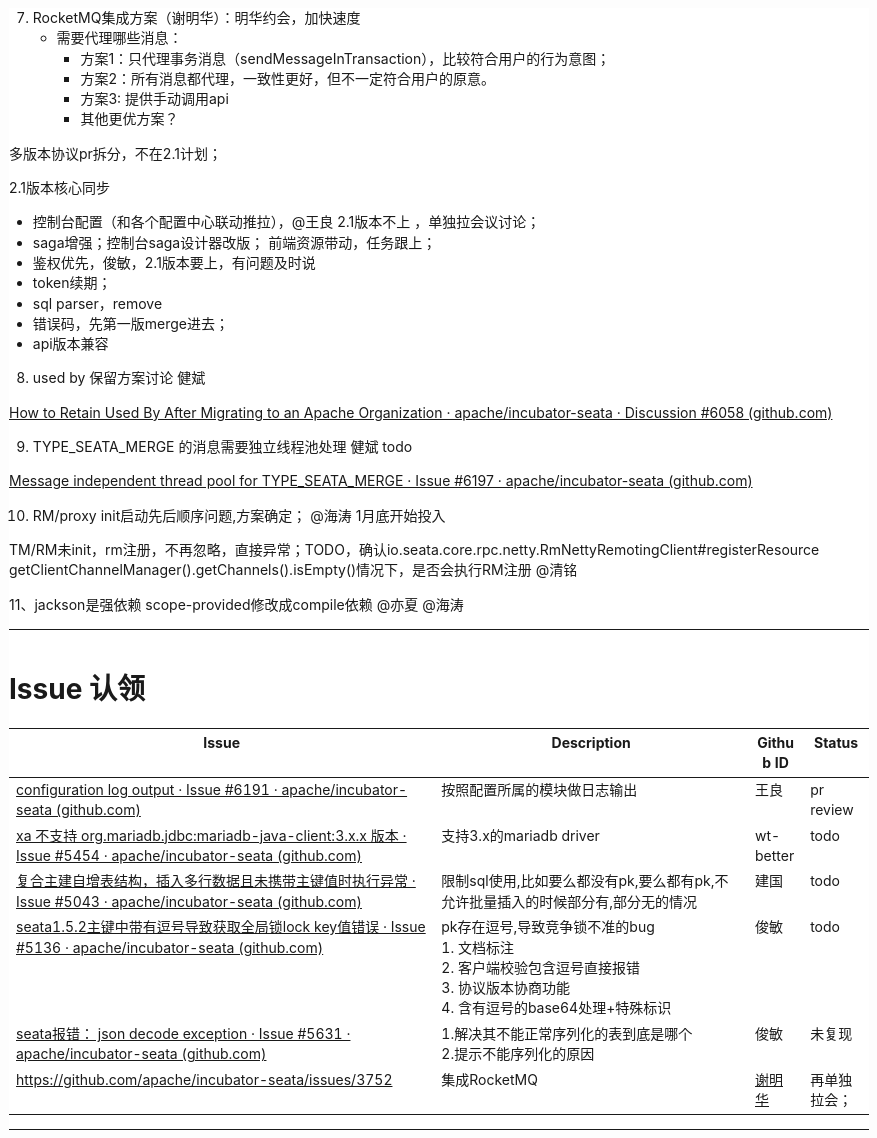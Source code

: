 7. RocketMQ集成方案（谢明华）：明华约会，加快速度
    - 需要代理哪些消息：
        - 方案1：只代理事务消息（sendMessageInTransaction），比较符合用户的行为意图；
        - 方案2：所有消息都代理，一致性更好，但不一定符合用户的原意。
        - 方案3: 提供手动调用api
        - 其他更优方案？

多版本协议pr拆分，不在2.1计划；

2.1版本核心同步
- 控制台配置（和各个配置中心联动推拉），@王良 2.1版本不上 ，单独拉会议讨论；
- saga增强；控制台saga设计器改版； 前端资源带动，任务跟上；
- 鉴权优先，俊敏，2.1版本要上，有问题及时说
- token续期；
- sql parser，remove
- 错误码，先第一版merge进去；
- api版本兼容


8. used by 保留方案讨论 健斌

[How to Retain Used By After Migrating to an Apache Organization · apache/incubator-seata · Discussion #6058 (github.com)](https://github.com/apache/incubator-seata/discussions/6058)

9. TYPE_SEATA_MERGE 的消息需要独立线程池处理  健斌 todo

[Message independent thread pool for TYPE_SEATA_MERGE · Issue #6197 · apache/incubator-seata (github.com)](https://github.com/apache/incubator-seata/issues/6197)

10. RM/proxy init启动先后顺序问题,方案确定； @海涛 1月底开始投入

TM/RM未init，rm注册，不再忽略，直接异常；TODO，确认io.seata.core.rpc.netty.RmNettyRemotingClient#registerResource
getClientChannelManager().getChannels().isEmpty()情况下，是否会执行RM注册 @清铭

11、jackson是强依赖 scope-provided修改成compile依赖 @亦夏 @海涛


---

# Issue 认领

| Issue                        | Description                                                           | Github ID                                 | Status    |
| ---------------------------- | --------------------------------------------------------------------- | ----------------------------------------- |-----------|
| [configuration log output · Issue #6191 · apache/incubator-seata (github.com)](https://github.com/apache/incubator-seata/issues/6191) | 按照配置所属的模块做日志输出                                 | 王良                                                             | pr review |
| [xa 不支持 org.mariadb.jdbc:mariadb-java-client:3.x.x 版本 · Issue #5454 · apache/incubator-seata (github.com)](https://github.com/apache/incubator-seata/issues/5454) | 支持3.x的mariadb driver                                      | wt-better  | todo      |
| [复合主建自增表结构，插入多行数据且未携带主键值时执行异常 · Issue #5043 · apache/incubator-seata (github.com)](https://github.com/apache/incubator-seata/issues/5043) | 限制sql使用,比如要么都没有pk,要么都有pk,不允许批量插入的时候部分有,部分无的情况 | 建国                                                         | todo      |
| [seata1.5.2主键中带有逗号导致获取全局锁lock key值错误 · Issue #5136 · apache/incubator-seata (github.com)](https://github.com/apache/incubator-seata/issues/5136) | pk存在逗号,导致竞争锁不准的bug <br/>1.  文档标注 <br/>2.  客户端校验包含逗号直接报错 <br/>3.  协议版本协商功能 <br/>4.  含有逗号的base64处理+特殊标识 | 俊敏                                                         | todo      |
| [seata报错： json decode exception · Issue #5631 · apache/incubator-seata (github.com)](https://github.com/apache/incubator-seata/issues/5631) | 1.解决其不能正常序列化的表到底是哪个<br/>2.提示不能序列化的原因 | 俊敏                                                         | 未复现       |
| https://github.com/apache/incubator-seata/issues/3752 | 集成RocketMQ | [谢明华](https://github.com/Bughue) | 再单独拉会；    |


---

